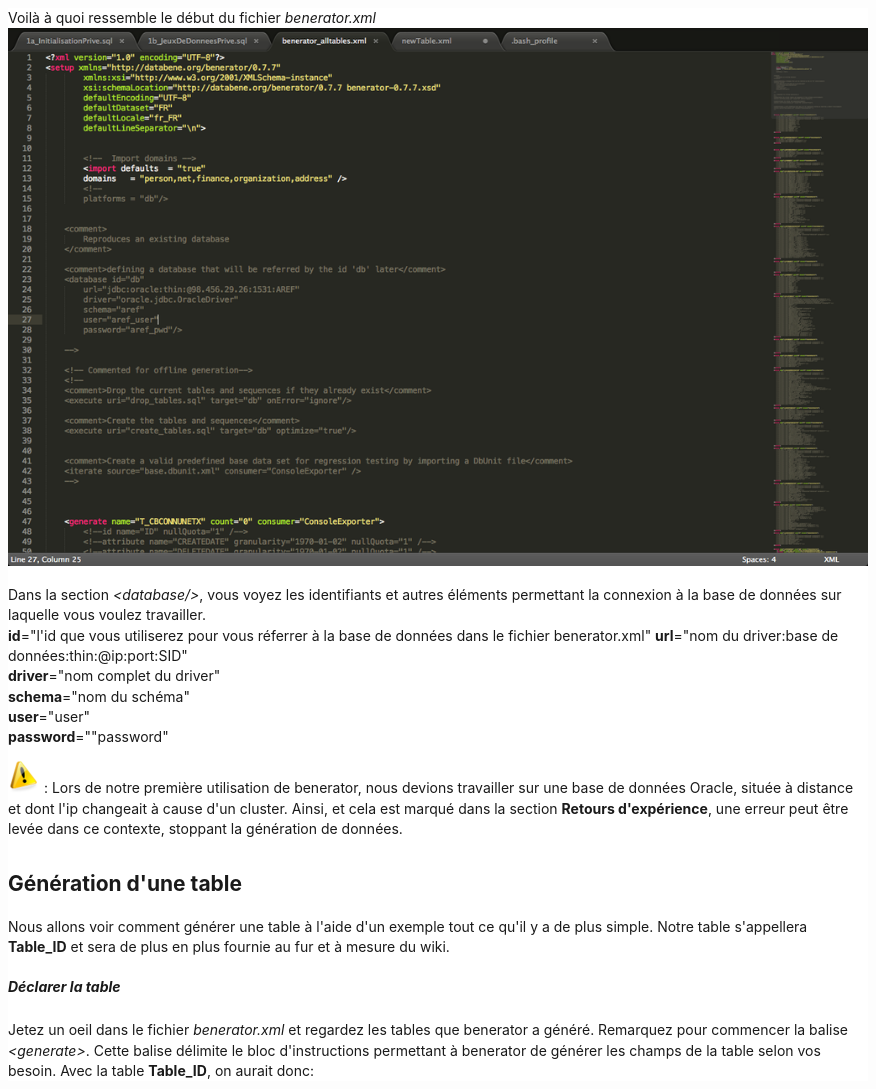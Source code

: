 Voilà à quoi ressemble le début du fichier *benerator.xml*  
![image](./beneratorxml-1.png "Fichier .xml généré")    

Dans la section *&lt;database/>*, vous voyez les identifiants et autres éléments permettant la connexion à la base de données sur laquelle vous voulez travailler.  
**id**="l'id que vous utiliserez pour vous réferrer à la base de données dans le fichier benerator.xml"
**url**="nom du driver:base de données:thin:@ip:port:SID"  
**driver**="nom complet du driver"  
**schema**="nom du schéma"  
**user**="user"  
**password**=""password"  
  
![image](./warning.png)  : Lors de notre première utilisation de benerator, nous devions travailler sur une base de données Oracle, située à distance et dont l'ip changeait à cause d'un cluster. Ainsi, et cela est marqué dans la section **Retours d'expérience**, une erreur peut être levée dans ce contexte, stoppant la génération de données.


## Génération d'une table  
  
Nous allons voir comment générer une table à l'aide d'un exemple tout ce qu'il y a de plus simple. Notre table s'appellera **Table_ID** et sera de plus en plus fournie au fur et à mesure du wiki.

##### Déclarer la table  
Jetez un oeil dans le fichier *benerator.xml* et regardez les tables que benerator a généré. Remarquez pour commencer la balise *&lt;generate>*. Cette balise délimite le bloc d'instructions permettant à benerator de générer les champs de la table selon vos besoin.
Avec la table **Table_ID**, on aurait donc:  
  